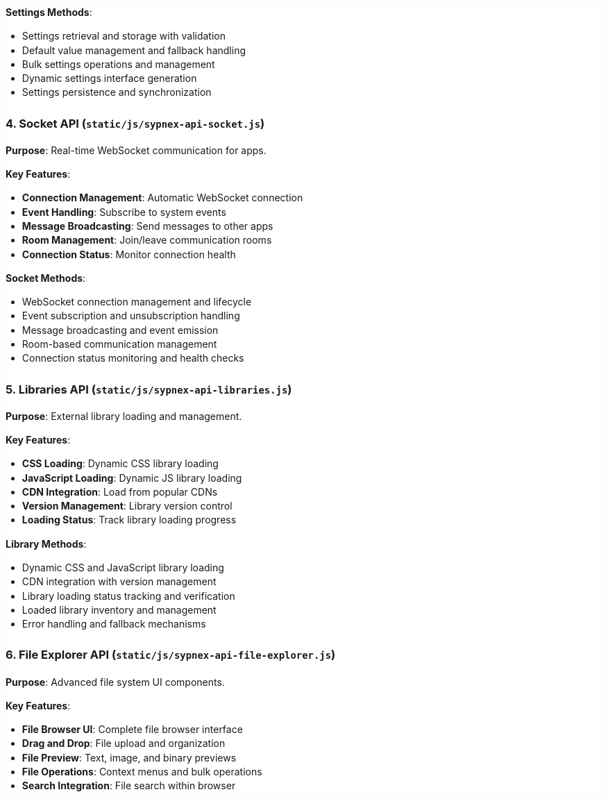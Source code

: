 **Settings Methods**:
- Settings retrieval and storage with validation
- Default value management and fallback handling
- Bulk settings operations and management
- Dynamic settings interface generation
- Settings persistence and synchronization

### 4. Socket API (`static/js/sypnex-api-socket.js`)

**Purpose**: Real-time WebSocket communication for apps.

**Key Features**:
- **Connection Management**: Automatic WebSocket connection
- **Event Handling**: Subscribe to system events
- **Message Broadcasting**: Send messages to other apps
- **Room Management**: Join/leave communication rooms
- **Connection Status**: Monitor connection health

**Socket Methods**:
- WebSocket connection management and lifecycle
- Event subscription and unsubscription handling
- Message broadcasting and event emission
- Room-based communication management
- Connection status monitoring and health checks

### 5. Libraries API (`static/js/sypnex-api-libraries.js`)

**Purpose**: External library loading and management.

**Key Features**:
- **CSS Loading**: Dynamic CSS library loading
- **JavaScript Loading**: Dynamic JS library loading
- **CDN Integration**: Load from popular CDNs
- **Version Management**: Library version control
- **Loading Status**: Track library loading progress

**Library Methods**:
- Dynamic CSS and JavaScript library loading
- CDN integration with version management
- Library loading status tracking and verification
- Loaded library inventory and management
- Error handling and fallback mechanisms

### 6. File Explorer API (`static/js/sypnex-api-file-explorer.js`)

**Purpose**: Advanced file system UI components.

**Key Features**:
- **File Browser UI**: Complete file browser interface
- **Drag and Drop**: File upload and organization
- **File Preview**: Text, image, and binary previews
- **File Operations**: Context menus and bulk operations
- **Search Integration**: File search within browser
